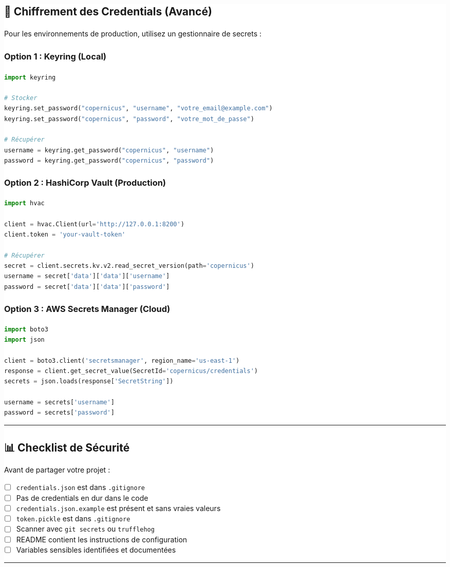 
## 🔐 Chiffrement des Credentials (Avancé)

Pour les environnements de production, utilisez un gestionnaire de secrets :

### Option 1 : Keyring (Local)
```python
import keyring

# Stocker
keyring.set_password("copernicus", "username", "votre_email@example.com")
keyring.set_password("copernicus", "password", "votre_mot_de_passe")

# Récupérer
username = keyring.get_password("copernicus", "username")
password = keyring.get_password("copernicus", "password")
```

### Option 2 : HashiCorp Vault (Production)
```python
import hvac

client = hvac.Client(url='http://127.0.0.1:8200')
client.token = 'your-vault-token'

# Récupérer
secret = client.secrets.kv.v2.read_secret_version(path='copernicus')
username = secret['data']['data']['username']
password = secret['data']['data']['password']
```

### Option 3 : AWS Secrets Manager (Cloud)
```python
import boto3
import json

client = boto3.client('secretsmanager', region_name='us-east-1')
response = client.get_secret_value(SecretId='copernicus/credentials')
secrets = json.loads(response['SecretString'])

username = secrets['username']
password = secrets['password']
```

---

## 📊 Checklist de Sécurité

Avant de partager votre projet :

- [ ] `credentials.json` est dans `.gitignore`
- [ ] Pas de credentials en dur dans le code
- [ ] `credentials.json.example` est présent et sans vraies valeurs
- [ ] `token.pickle` est dans `.gitignore`
- [ ] Scanner avec `git secrets` ou `trufflehog`
- [ ] README contient les instructions de configuration
- [ ] Variables sensibles identifiées et documentées

---